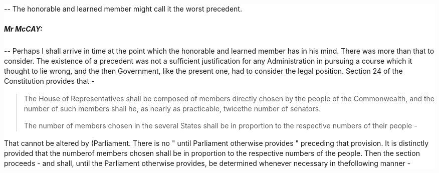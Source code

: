 --  The honorable and learned member might call it the worst precedent. 

##### Mr McCAY:

-- Perhaps I shall arrive in time at the point which the honorable and learned member has in his mind. There was more than that to consider. The existence of a precedent was not a sufficient justification for any Administration in pursuing a course which it thought to lie wrong, and the then Government, like the present one, had to consider the legal position. Section 24 of the Constitution provides that - 

  >The House of Representatives shall be composed of members directly chosen by the people of the Commonwealth, and the number of such members shall he, as nearly as practicable, twicethe number of senators. 
  >
  >The number of members chosen in the several States shall be in proportion to the respective numbers of their people - 

That cannot be altered by (Parliament. There is no " until Parliament otherwise provides " preceding that provision. It is distinctly provided that the numberof members chosen shall be in proportion to the respective numbers of the people. Then the section proceeds -  and shall, until the Parliament otherwise provides, be determined whenever necessary in thefollowing manner - 
